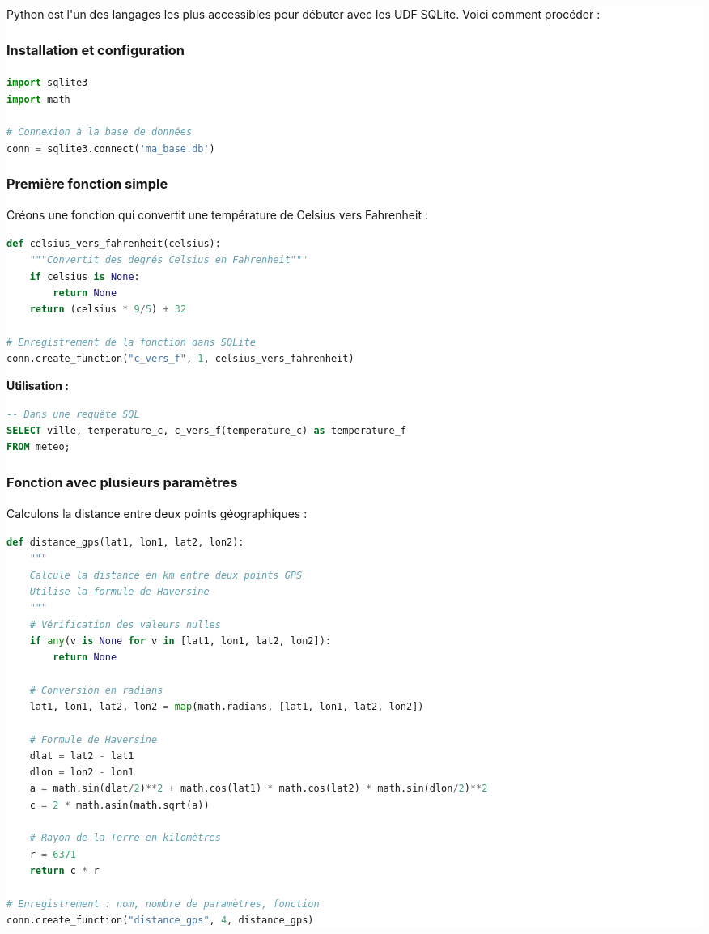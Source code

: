 Python est l'un des langages les plus accessibles pour débuter avec les UDF SQLite. Voici comment procéder :

### Installation et configuration

```python
import sqlite3
import math

# Connexion à la base de données
conn = sqlite3.connect('ma_base.db')
```

### Première fonction simple

Créons une fonction qui convertit une température de Celsius vers Fahrenheit :

```python
def celsius_vers_fahrenheit(celsius):
    """Convertit des degrés Celsius en Fahrenheit"""
    if celsius is None:
        return None
    return (celsius * 9/5) + 32

# Enregistrement de la fonction dans SQLite
conn.create_function("c_vers_f", 1, celsius_vers_fahrenheit)
```

**Utilisation :**
```sql
-- Dans une requête SQL
SELECT ville, temperature_c, c_vers_f(temperature_c) as temperature_f
FROM meteo;
```

### Fonction avec plusieurs paramètres

Calculons la distance entre deux points géographiques :

```python
def distance_gps(lat1, lon1, lat2, lon2):
    """
    Calcule la distance en km entre deux points GPS
    Utilise la formule de Haversine
    """
    # Vérification des valeurs nulles
    if any(v is None for v in [lat1, lon1, lat2, lon2]):
        return None

    # Conversion en radians
    lat1, lon1, lat2, lon2 = map(math.radians, [lat1, lon1, lat2, lon2])

    # Formule de Haversine
    dlat = lat2 - lat1
    dlon = lon2 - lon1
    a = math.sin(dlat/2)**2 + math.cos(lat1) * math.cos(lat2) * math.sin(dlon/2)**2
    c = 2 * math.asin(math.sqrt(a))

    # Rayon de la Terre en kilomètres
    r = 6371
    return c * r

# Enregistrement : nom, nombre de paramètres, fonction
conn.create_function("distance_gps", 4, distance_gps)
```
